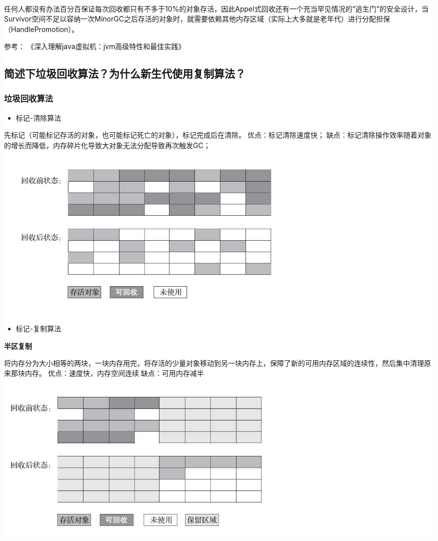 任何人都没有办法百分百保证每次回收都只有不多于10%的对象存活，因此Appel式回收还有一个充当罕见情况的“逃生门”的安全设计，当Survivor空间不足以容纳一次MinorGC之后存活的对象时，就需要依赖其他内存区域（实际上大多就是老年代）进行分配担保（HandlePromotion）。

参考：
《深入理解java虚拟机：jvm高级特性和最佳实践》

## 简述下垃圾回收算法？为什么新生代使用复制算法？

### 垃圾回收算法

- 标记-清除算法

先标记（可能标记存活的对象，也可能标记死亡的对象），标记完成后在清除。
优点：标记清除速度快；
缺点：标记清除操作效率随着对象的增长而降低，内存碎片化导致大对象无法分配导致再次触发GC；

![可达性分析](./2023-05-23-学习笔记-jvm/标记-清除算法.png)

- 标记-复制算法

**半区复制**

将内存分为大小相等的两块，一块内存用完，将存活的少量对象移动到另一块内存上，保障了新的可用内存区域的连续性，然后集中清理原来那块内存。
优点：速度快，内存空间连续
缺点：可用内存减半

![可达性分析](./2023-05-23-学习笔记-jvm/标记-复制算法.png)
